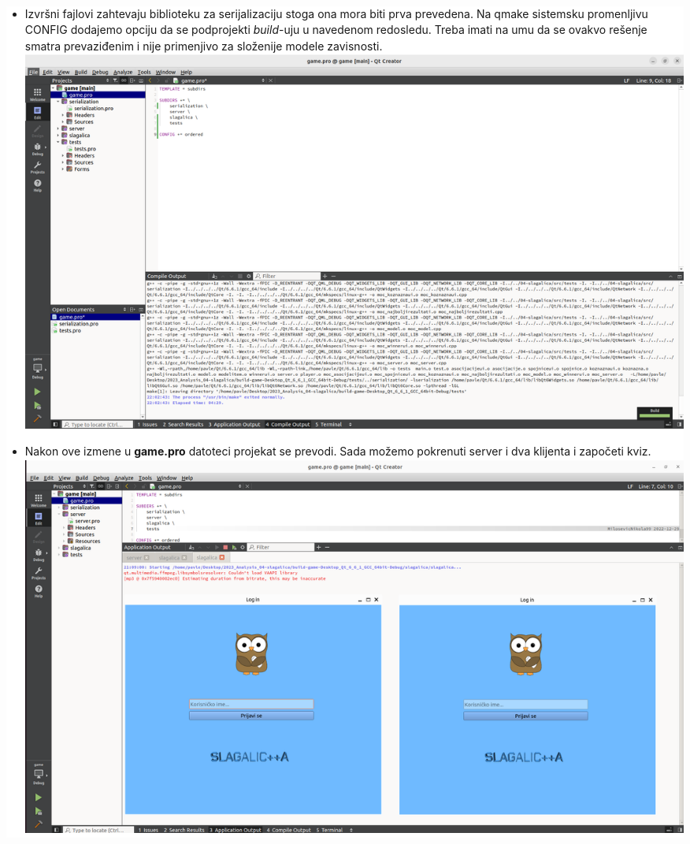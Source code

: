* Izvršni fajlovi zahtevaju biblioteku za serijalizaciju stoga ona mora biti prva prevedena. Na qmake sistemsku promenljivu CONFIG dodajemo opciju da se podprojekti *build*-uju u navedenom redosledu.
Treba imati na umu da se ovakvo rešenje smatra prevaziđenim i nije primenjivo za složenije modele zavisnosti.
![img](qmake/resenje.png)

* Nakon ove izmene u **game.pro** datoteci projekat se prevodi. Sada možemo pokrenuti server i dva klijenta i započeti kviz.
![img](qmake/pokretanjeigre.png)
